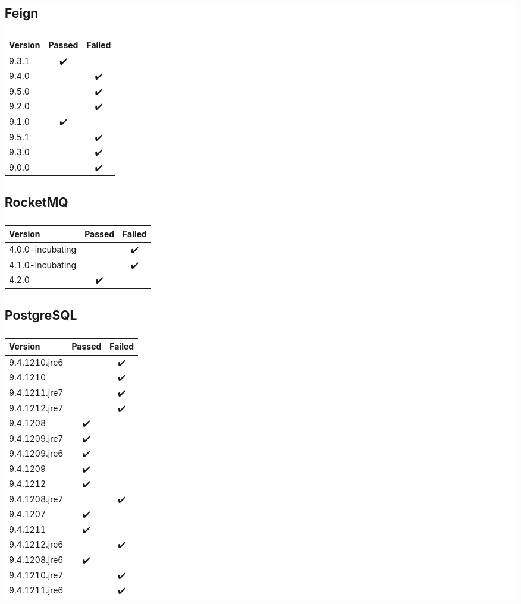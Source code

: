 ## Feign

### 
|  Version     | Passed | Failed|
|:------------- |:-------:|:-----:|
| 9.3.1  | :heavy_check_mark:||
| 9.4.0  | |:heavy_check_mark:|
| 9.5.0  | |:heavy_check_mark:|
| 9.2.0  | |:heavy_check_mark:|
| 9.1.0  | :heavy_check_mark:||
| 9.5.1  | |:heavy_check_mark:|
| 9.3.0  | |:heavy_check_mark:|
| 9.0.0  | |:heavy_check_mark:|

## RocketMQ

### 
|  Version     | Passed | Failed|
|:------------- |:-------:|:-----:|
| 4.0.0-incubating  | |:heavy_check_mark:|
| 4.1.0-incubating  | |:heavy_check_mark:|
| 4.2.0  | :heavy_check_mark:||

## PostgreSQL

### 
|  Version     | Passed | Failed|
|:------------- |:-------:|:-----:|
| 9.4.1210.jre6  | |:heavy_check_mark:|
| 9.4.1210  | |:heavy_check_mark:|
| 9.4.1211.jre7  | |:heavy_check_mark:|
| 9.4.1212.jre7  | |:heavy_check_mark:|
| 9.4.1208  | :heavy_check_mark:||
| 9.4.1209.jre7  | :heavy_check_mark:||
| 9.4.1209.jre6  | :heavy_check_mark:||
| 9.4.1209  | :heavy_check_mark:||
| 9.4.1212  | :heavy_check_mark:||
| 9.4.1208.jre7  | |:heavy_check_mark:|
| 9.4.1207  | :heavy_check_mark:||
| 9.4.1211  | :heavy_check_mark:||
| 9.4.1212.jre6  | |:heavy_check_mark:|
| 9.4.1208.jre6  | :heavy_check_mark:||
| 9.4.1210.jre7  | |:heavy_check_mark:|
| 9.4.1211.jre6  | |:heavy_check_mark:|